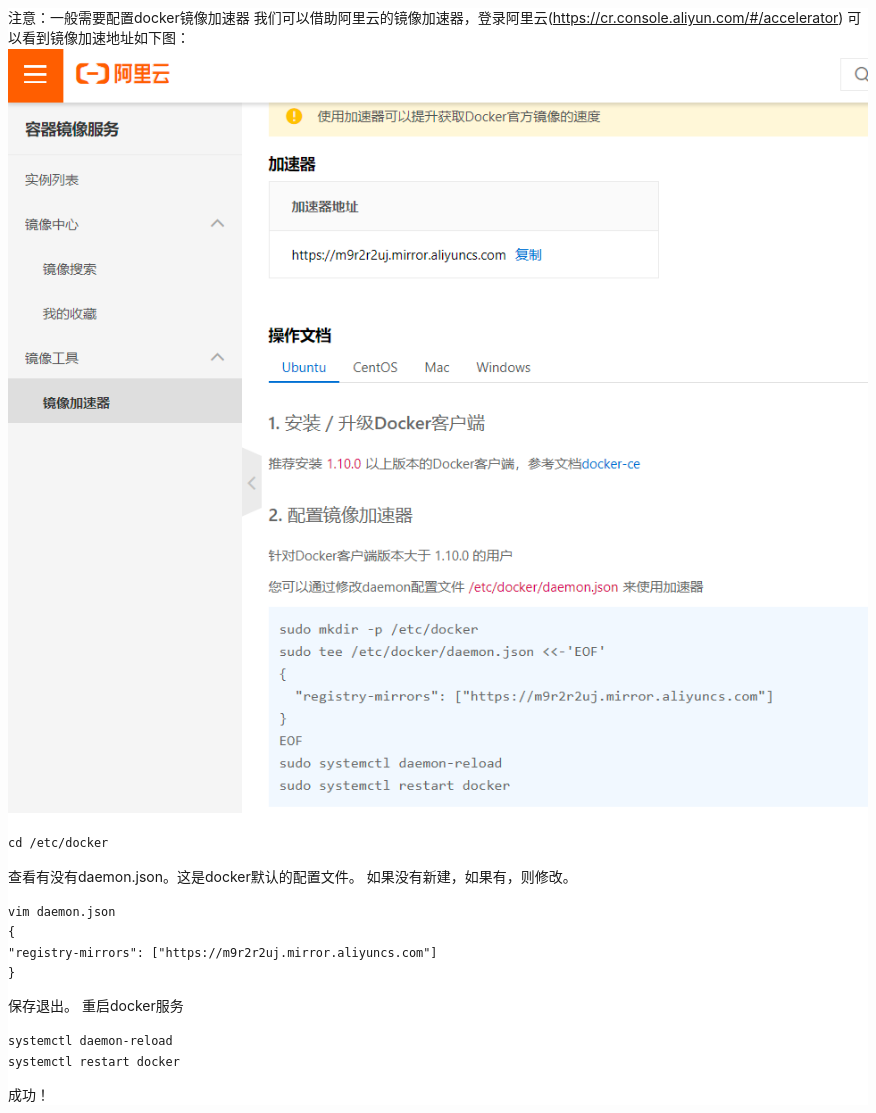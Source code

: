 注意：一般需要配置docker镜像加速器
我们可以借助阿里云的镜像加速器，登录阿里云(https://cr.console.aliyun.com/#/accelerator)
可以看到镜像加速地址如下图：
![img.png](screenshot/202201180902.png)
```
cd /etc/docker
```
查看有没有daemon.json。这是docker默认的配置文件。
如果没有新建，如果有，则修改。
```
vim daemon.json
{
"registry-mirrors": ["https://m9r2r2uj.mirror.aliyuncs.com"]
}
```
保存退出。
重启docker服务
```
systemctl daemon-reload
systemctl restart docker
```
成功！
